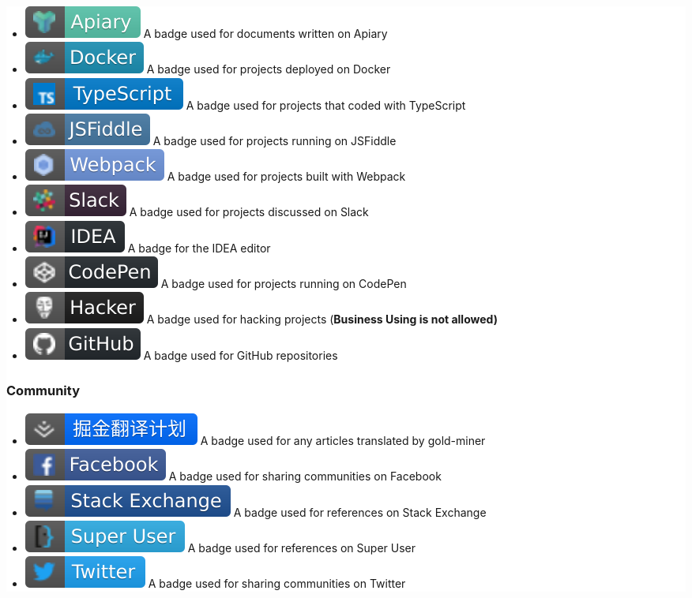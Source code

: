 - [![apiary](./src/apiary.svg)](https://aleen42.github.io/badges/src/apiary.svg) A badge used for documents written on Apiary
- [![docker](./src/docker.svg)](https://aleen42.github.io/badges/src/docker.svg) A badge used for projects deployed on Docker
- [![typescript](./src/typescript.svg)](https://aleen42.github.io/badges/src/typescript.svg) A badge used for projects that coded with TypeScript
- [![jsfiddle](./src/jsfiddle.svg)](https://aleen42.github.io/badges/src/jsfiddle.svg) A badge used for projects running on JSFiddle
- [![webpack](./src/webpack.svg)](https://aleen42.github.io/badges/src/webpack.svg) A badge used for projects built with Webpack
- [![slack](./src/slack.svg)](https://aleen42.github.io/badges/src/slack.svg) A badge used for projects discussed on Slack
- [![idea](./src/idea.svg)](https://aleen42.github.io/badges/src/idea.svg) A badge for the IDEA editor
- [![codepen](./src/codepen.svg)](https://aleen42.github.io/badges/src/codepen.svg) A badge used for projects running on CodePen
- [![hacker](./src/hacker.svg)](https://aleen42.github.io/badges/src/hacker.svg) A badge used for hacking projects (**Business Using is not allowed)**
- [![github](./src/github.svg)](https://aleen42.github.io/badges/src/github.svg) A badge used for GitHub repositories


### Community

- [![juejin_translation](./src/juejin_translation.svg)](https://aleen42.github.io/badges/src/juejin_translation.svg) A badge used for any articles translated by gold-miner
- [![facebook](./src/facebook.svg)](https://aleen42.github.io/badges/src/facebook.svg) A badge used for sharing communities on Facebook
- [![stackexchange](./src/stackexchange.svg)](https://aleen42.github.io/badges/src/stackexchange.svg) A badge used for references on Stack Exchange
- [![superuser](./src/superuser.svg)](https://aleen42.github.io/badges/src/superuser.svg) A badge used for references on Super User
- [![twitter](./src/twitter.svg)](https://aleen42.github.io/badges/src/twitter.svg) A badge used for sharing communities on Twitter